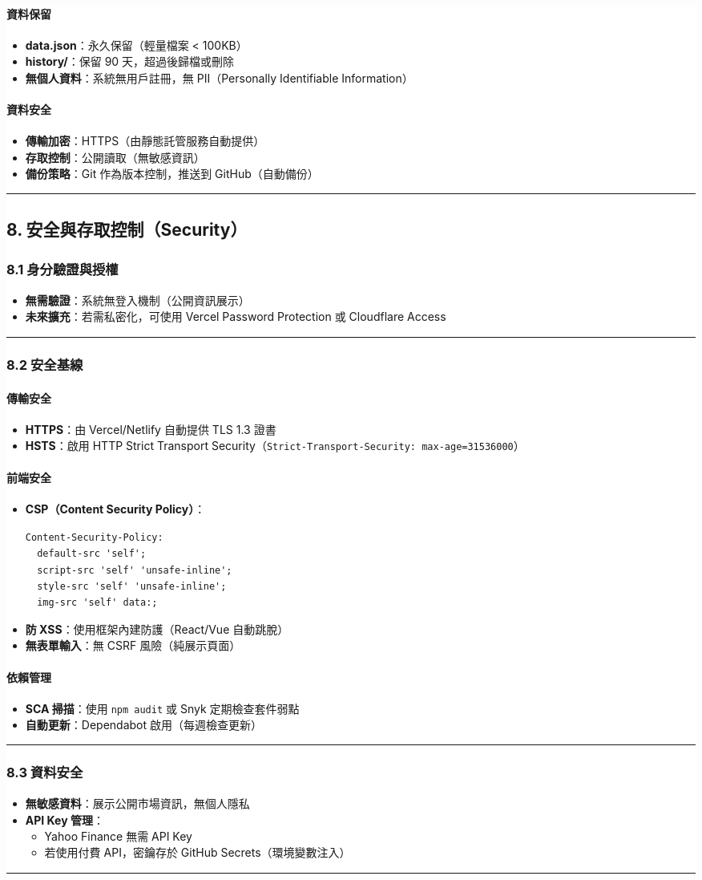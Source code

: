 #### 資料保留
- **data.json**：永久保留（輕量檔案 < 100KB）
- **history/**：保留 90 天，超過後歸檔或刪除
- **無個人資料**：系統無用戶註冊，無 PII（Personally Identifiable Information）

#### 資料安全
- **傳輸加密**：HTTPS（由靜態託管服務自動提供）
- **存取控制**：公開讀取（無敏感資訊）
- **備份策略**：Git 作為版本控制，推送到 GitHub（自動備份）

---

## 8. 安全與存取控制（Security）

### 8.1 身分驗證與授權
- **無需驗證**：系統無登入機制（公開資訊展示）
- **未來擴充**：若需私密化，可使用 Vercel Password Protection 或 Cloudflare Access

---

### 8.2 安全基線

#### 傳輸安全
- **HTTPS**：由 Vercel/Netlify 自動提供 TLS 1.3 證書
- **HSTS**：啟用 HTTP Strict Transport Security（`Strict-Transport-Security: max-age=31536000`）

#### 前端安全
- **CSP（Content Security Policy）**：
  ```
  Content-Security-Policy: 
    default-src 'self'; 
    script-src 'self' 'unsafe-inline'; 
    style-src 'self' 'unsafe-inline'; 
    img-src 'self' data:;
  ```
- **防 XSS**：使用框架內建防護（React/Vue 自動跳脫）
- **無表單輸入**：無 CSRF 風險（純展示頁面）

#### 依賴管理
- **SCA 掃描**：使用 `npm audit` 或 Snyk 定期檢查套件弱點
- **自動更新**：Dependabot 啟用（每週檢查更新）

---

### 8.3 資料安全
- **無敏感資料**：展示公開市場資訊，無個人隱私
- **API Key 管理**：
  - Yahoo Finance 無需 API Key
  - 若使用付費 API，密鑰存於 GitHub Secrets（環境變數注入）

---
